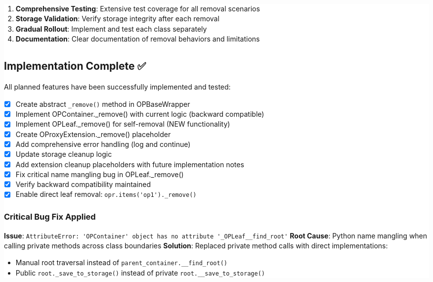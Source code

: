 1. **Comprehensive Testing**: Extensive test coverage for all removal scenarios
2. **Storage Validation**: Verify storage integrity after each removal
3. **Gradual Rollout**: Implement and test each class separately
4. **Documentation**: Clear documentation of removal behaviors and limitations

## Implementation Complete ✅

All planned features have been successfully implemented and tested:

- [x] Create abstract `_remove()` method in OPBaseWrapper
- [x] Implement OPContainer._remove() with current logic (backward compatible)
- [x] Implement OPLeaf._remove() for self-removal (NEW functionality)
- [x] Create OProxyExtension._remove() placeholder
- [x] Add comprehensive error handling (log and continue)
- [x] Update storage cleanup logic
- [x] Add extension cleanup placeholders with future implementation notes
- [x] Fix critical name mangling bug in OPLeaf._remove()
- [x] Verify backward compatibility maintained
- [x] Enable direct leaf removal: `opr.items('op1')._remove()`

### Critical Bug Fix Applied

**Issue**: `AttributeError: 'OPContainer' object has no attribute '_OPLeaf__find_root'`
**Root Cause**: Python name mangling when calling private methods across class boundaries
**Solution**: Replaced private method calls with direct implementations:
- Manual root traversal instead of `parent_container.__find_root()`
- Public `root._save_to_storage()` instead of private `root.__save_to_storage()`
